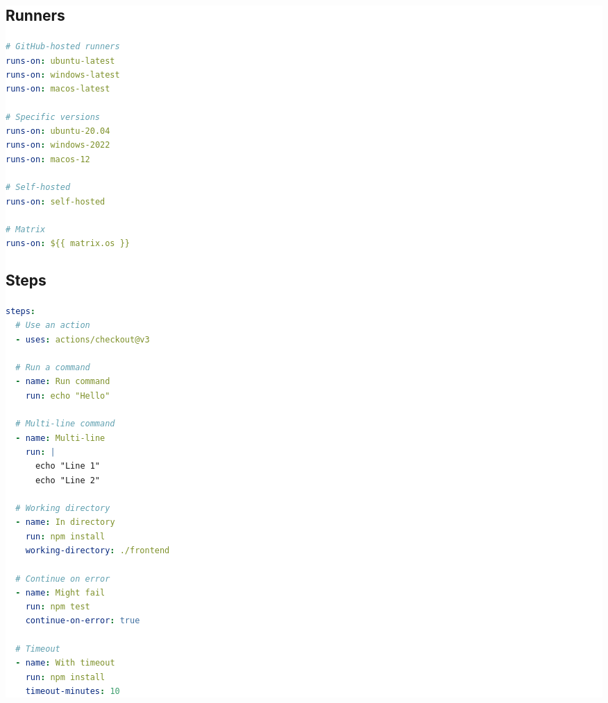 ## Runners

```yaml
# GitHub-hosted runners
runs-on: ubuntu-latest
runs-on: windows-latest
runs-on: macos-latest

# Specific versions
runs-on: ubuntu-20.04
runs-on: windows-2022
runs-on: macos-12

# Self-hosted
runs-on: self-hosted

# Matrix
runs-on: ${{ matrix.os }}
```

## Steps

```yaml
steps:
  # Use an action
  - uses: actions/checkout@v3
  
  # Run a command
  - name: Run command
    run: echo "Hello"
  
  # Multi-line command
  - name: Multi-line
    run: |
      echo "Line 1"
      echo "Line 2"
  
  # Working directory
  - name: In directory
    run: npm install
    working-directory: ./frontend
  
  # Continue on error
  - name: Might fail
    run: npm test
    continue-on-error: true
  
  # Timeout
  - name: With timeout
    run: npm install
    timeout-minutes: 10
```
